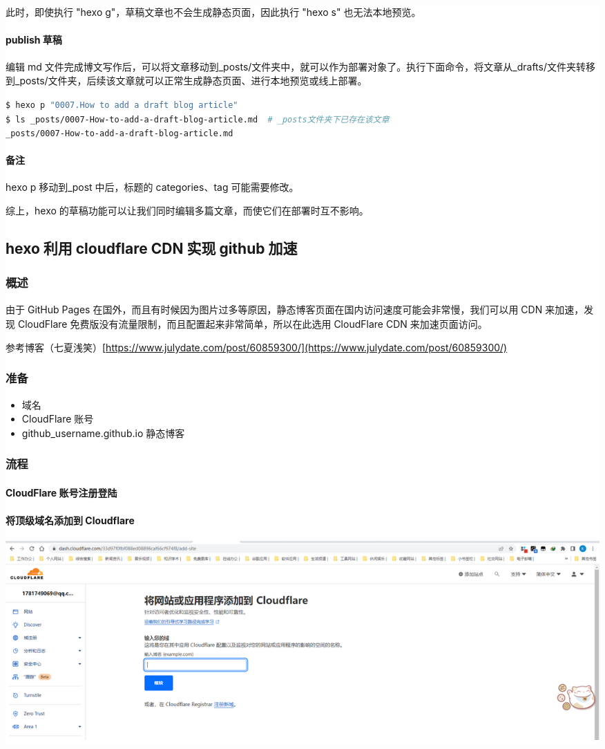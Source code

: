 此时，即使执行 "hexo g"，草稿文章也不会生成静态页面，因此执行 "hexo s" 也无法本地预览。

#### publish 草稿

编辑 md 文件完成博文写作后，可以将文章移动到\_posts/文件夹中，就可以作为部署对象了。执行下面命令，将文章从\_drafts/文件夹转移到\_posts/文件夹，后续该文章就可以正常生成静态页面、进行本地预览或线上部署。

```bash
$ hexo p "0007.How to add a draft blog article"
$ ls _posts/0007-How-to-add-a-draft-blog-article.md  # _posts文件夹下已存在该文章
_posts/0007-How-to-add-a-draft-blog-article.md
```

#### 备注

  hexo p 移动到_post 中后，标题的 categories、tag 可能需要修改。

综上，hexo 的草稿功能可以让我们同时编辑多篇文章，而使它们在部署时互不影响。

## hexo 利用 cloudflare CDN 实现 github 加速

### 概述

由于 GitHub Pages 在国外，而且有时候因为图片过多等原因，静态博客页面在国内访问速度可能会非常慢，我们可以用 CDN 来加速，发现 CloudFlare 免费版没有流量限制，而且配置起来非常简单，所以在此选用 CloudFlare CDN 来加速页面访问。

参考博客（七夏浅笑）[https://www.julydate.com/post/60859300/](https://www.julydate.com/post/60859300/)

### 准备

+   域名
+   CloudFlare 账号
+   github\_username.github.io 静态博客

### 流程

#### CloudFlare 账号注册登陆

#### 将顶级域名添加到 Cloudflare

![image-20240408101310641](/imgs/image-20240408101310641.png)
